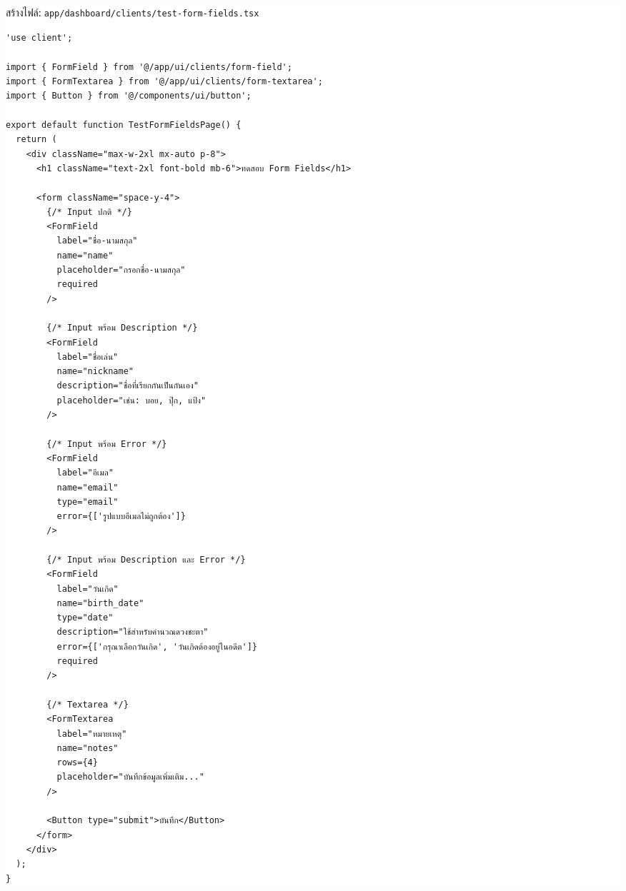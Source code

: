 สร้างไฟล์: `app/dashboard/clients/test-form-fields.tsx`

```tsx
'use client';

import { FormField } from '@/app/ui/clients/form-field';
import { FormTextarea } from '@/app/ui/clients/form-textarea';
import { Button } from '@/components/ui/button';

export default function TestFormFieldsPage() {
  return (
    <div className="max-w-2xl mx-auto p-8">
      <h1 className="text-2xl font-bold mb-6">ทดสอบ Form Fields</h1>

      <form className="space-y-4">
        {/* Input ปกติ */}
        <FormField
          label="ชื่อ-นามสกุล"
          name="name"
          placeholder="กรอกชื่อ-นามสกุล"
          required
        />

        {/* Input พร้อม Description */}
        <FormField
          label="ชื่อเล่น"
          name="nickname"
          description="ชื่อที่เรียกกันเป็นกันเอง"
          placeholder="เช่น: บอย, ปุ๊ก, แป้ง"
        />

        {/* Input พร้อม Error */}
        <FormField
          label="อีเมล"
          name="email"
          type="email"
          error={['รูปแบบอีเมลไม่ถูกต้อง']}
        />

        {/* Input พร้อม Description และ Error */}
        <FormField
          label="วันเกิด"
          name="birth_date"
          type="date"
          description="ใช้สำหรับคำนวณดวงชะตา"
          error={['กรุณาเลือกวันเกิด', 'วันเกิดต้องอยู่ในอดีต']}
          required
        />

        {/* Textarea */}
        <FormTextarea
          label="หมายเหตุ"
          name="notes"
          rows={4}
          placeholder="บันทึกข้อมูลเพิ่มเติม..."
        />

        <Button type="submit">บันทึก</Button>
      </form>
    </div>
  );
}
```
